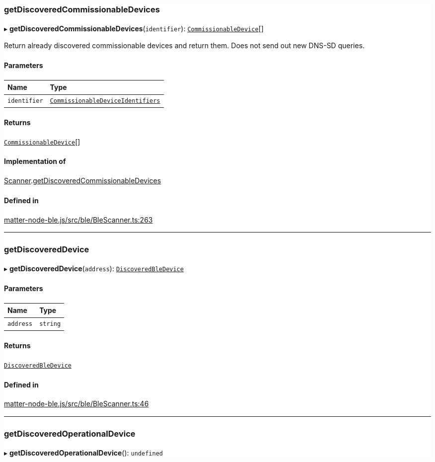 ### getDiscoveredCommissionableDevices

▸ **getDiscoveredCommissionableDevices**(`identifier`): [`CommissionableDevice`](../modules/internal_.md#commissionabledevice)[]

Return already discovered commissionable devices and return them. Does not send out new DNS-SD queries.

#### Parameters

| Name | Type |
| :------ | :------ |
| `identifier` | [`CommissionableDeviceIdentifiers`](../modules/internal_.md#commissionabledeviceidentifiers) |

#### Returns

[`CommissionableDevice`](../modules/internal_.md#commissionabledevice)[]

#### Implementation of

[Scanner](../interfaces/internal_.Scanner.md).[getDiscoveredCommissionableDevices](../interfaces/internal_.Scanner.md#getdiscoveredcommissionabledevices)

#### Defined in

[matter-node-ble.js/src/ble/BleScanner.ts:263](https://github.com/project-chip/matter.js/blob/c15b1068/packages/matter-node-ble.js/src/ble/BleScanner.ts#L263)

___

### getDiscoveredDevice

▸ **getDiscoveredDevice**(`address`): [`DiscoveredBleDevice`](../modules.md#discoveredbledevice)

#### Parameters

| Name | Type |
| :------ | :------ |
| `address` | `string` |

#### Returns

[`DiscoveredBleDevice`](../modules.md#discoveredbledevice)

#### Defined in

[matter-node-ble.js/src/ble/BleScanner.ts:46](https://github.com/project-chip/matter.js/blob/c15b1068/packages/matter-node-ble.js/src/ble/BleScanner.ts#L46)

___

### getDiscoveredOperationalDevice

▸ **getDiscoveredOperationalDevice**(): `undefined`
